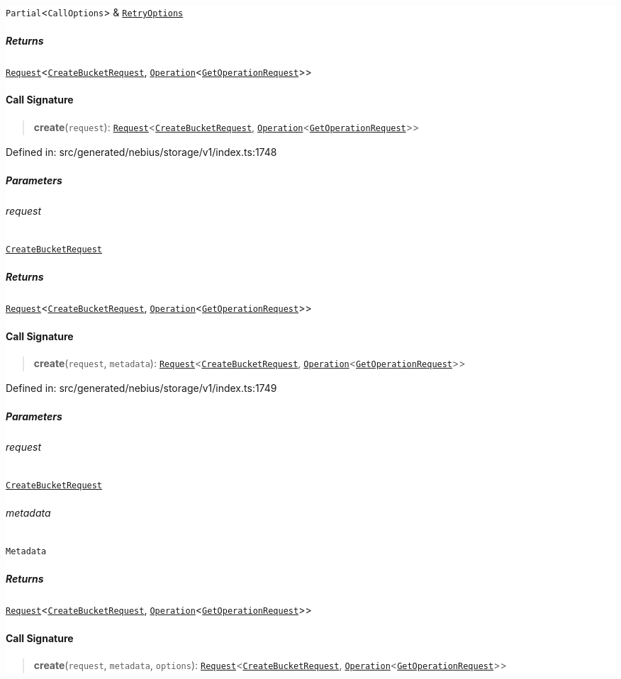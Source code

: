 `Partial`\<`CallOptions`\> & [`RetryOptions`](../../../../../runtime/request/interfaces/RetryOptions.md)

##### Returns

[`Request`](../../../../../runtime/request/classes/Request.md)\<[`CreateBucketRequest`](../interfaces/CreateBucketRequest.md), [`Operation`](../../../../../runtime/operation/classes/Operation.md)\<[`GetOperationRequest`](../../../common/v1/interfaces/GetOperationRequest.md)\>\>

#### Call Signature

> **create**(`request`): [`Request`](../../../../../runtime/request/classes/Request.md)\<[`CreateBucketRequest`](../interfaces/CreateBucketRequest.md), [`Operation`](../../../../../runtime/operation/classes/Operation.md)\<[`GetOperationRequest`](../../../common/v1/interfaces/GetOperationRequest.md)\>\>

Defined in: src/generated/nebius/storage/v1/index.ts:1748

##### Parameters

###### request

[`CreateBucketRequest`](../interfaces/CreateBucketRequest.md)

##### Returns

[`Request`](../../../../../runtime/request/classes/Request.md)\<[`CreateBucketRequest`](../interfaces/CreateBucketRequest.md), [`Operation`](../../../../../runtime/operation/classes/Operation.md)\<[`GetOperationRequest`](../../../common/v1/interfaces/GetOperationRequest.md)\>\>

#### Call Signature

> **create**(`request`, `metadata`): [`Request`](../../../../../runtime/request/classes/Request.md)\<[`CreateBucketRequest`](../interfaces/CreateBucketRequest.md), [`Operation`](../../../../../runtime/operation/classes/Operation.md)\<[`GetOperationRequest`](../../../common/v1/interfaces/GetOperationRequest.md)\>\>

Defined in: src/generated/nebius/storage/v1/index.ts:1749

##### Parameters

###### request

[`CreateBucketRequest`](../interfaces/CreateBucketRequest.md)

###### metadata

`Metadata`

##### Returns

[`Request`](../../../../../runtime/request/classes/Request.md)\<[`CreateBucketRequest`](../interfaces/CreateBucketRequest.md), [`Operation`](../../../../../runtime/operation/classes/Operation.md)\<[`GetOperationRequest`](../../../common/v1/interfaces/GetOperationRequest.md)\>\>

#### Call Signature

> **create**(`request`, `metadata`, `options`): [`Request`](../../../../../runtime/request/classes/Request.md)\<[`CreateBucketRequest`](../interfaces/CreateBucketRequest.md), [`Operation`](../../../../../runtime/operation/classes/Operation.md)\<[`GetOperationRequest`](../../../common/v1/interfaces/GetOperationRequest.md)\>\>
